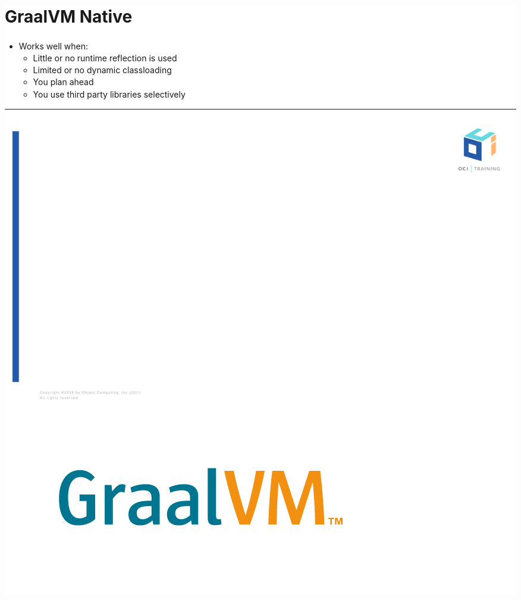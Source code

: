 # GraalVM Native

* Works well when:
	* Little or no runtime reflection is used
	* Limited or no dynamic classloading
	* You plan ahead
	* You use third party libraries selectively

---

![original](images/trainingbg.png)

![right,99%](images/graal.png)

